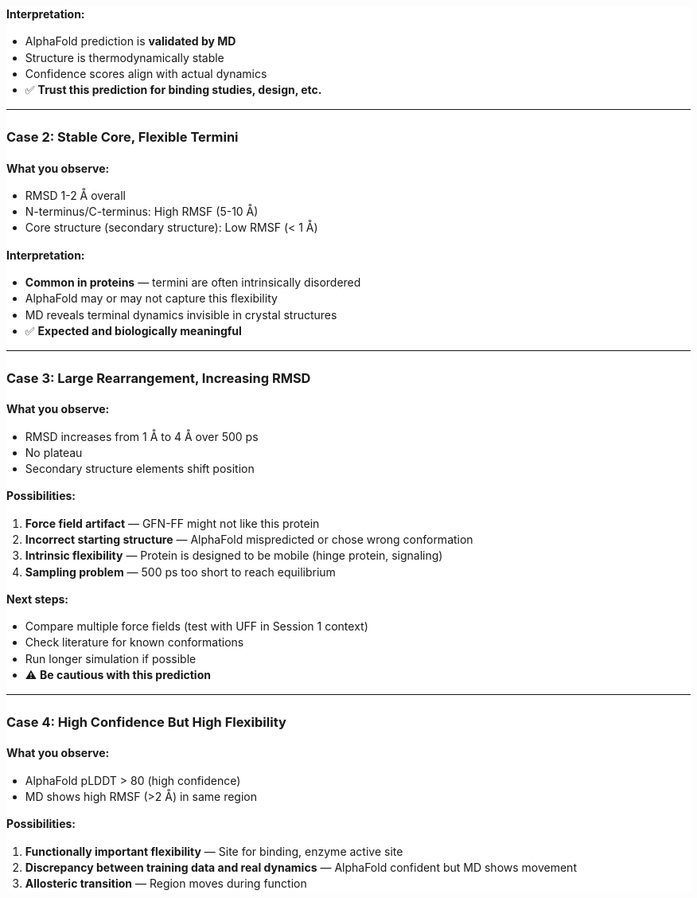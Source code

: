 **Interpretation:**
- AlphaFold prediction is **validated by MD**
- Structure is thermodynamically stable
- Confidence scores align with actual dynamics
- ✅ **Trust this prediction for binding studies, design, etc.**

---

### Case 2: Stable Core, Flexible Termini

**What you observe:**
- RMSD 1-2 Å overall
- N-terminus/C-terminus: High RMSF (5-10 Å)
- Core structure (secondary structure): Low RMSF (< 1 Å)

**Interpretation:**
- **Common in proteins** — termini are often intrinsically disordered
- AlphaFold may or may not capture this flexibility
- MD reveals terminal dynamics invisible in crystal structures
- ✅ **Expected and biologically meaningful**

---

### Case 3: Large Rearrangement, Increasing RMSD

**What you observe:**
- RMSD increases from 1 Å to 4 Å over 500 ps
- No plateau
- Secondary structure elements shift position

**Possibilities:**
1. **Force field artifact** — GFN-FF might not like this protein
2. **Incorrect starting structure** — AlphaFold mispredicted or chose wrong conformation
3. **Intrinsic flexibility** — Protein is designed to be mobile (hinge protein, signaling)
4. **Sampling problem** — 500 ps too short to reach equilibrium

**Next steps:**
- Compare multiple force fields (test with UFF in Session 1 context)
- Check literature for known conformations
- Run longer simulation if possible
- ⚠️ **Be cautious with this prediction**

---

### Case 4: High Confidence But High Flexibility

**What you observe:**
- AlphaFold pLDDT > 80 (high confidence)
- MD shows high RMSF (>2 Å) in same region

**Possibilities:**
1. **Functionally important flexibility** — Site for binding, enzyme active site
2. **Discrepancy between training data and real dynamics** — AlphaFold confident but MD shows movement
3. **Allosteric transition** — Region moves during function
